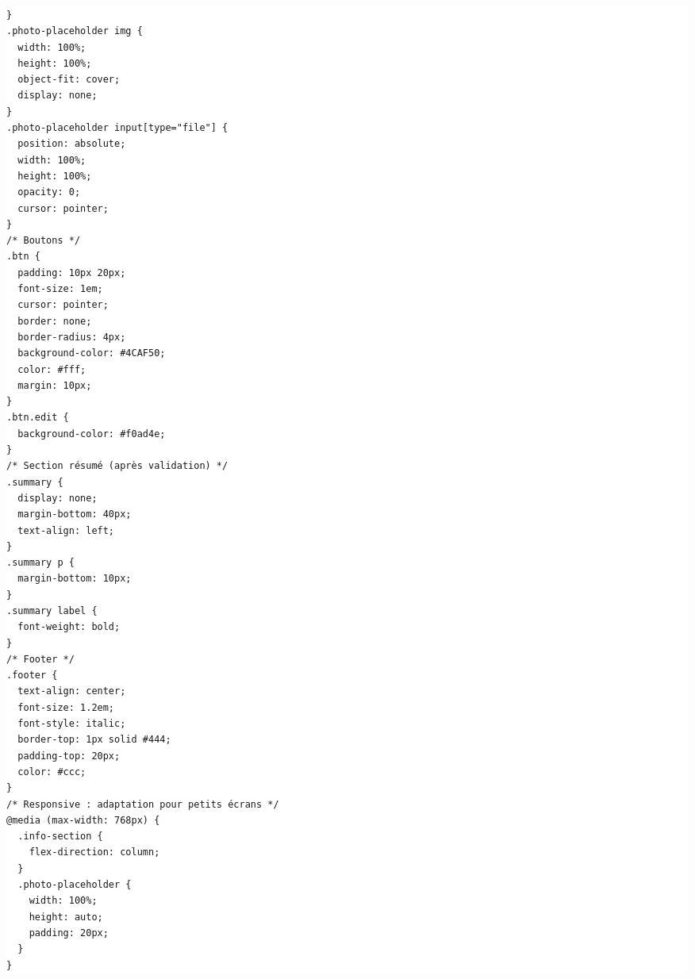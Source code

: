     }
    .photo-placeholder img {
      width: 100%;
      height: 100%;
      object-fit: cover;
      display: none;
    }
    .photo-placeholder input[type="file"] {
      position: absolute;
      width: 100%;
      height: 100%;
      opacity: 0;
      cursor: pointer;
    }
    /* Boutons */
    .btn {
      padding: 10px 20px;
      font-size: 1em;
      cursor: pointer;
      border: none;
      border-radius: 4px;
      background-color: #4CAF50;
      color: #fff;
      margin: 10px;
    }
    .btn.edit {
      background-color: #f0ad4e;
    }
    /* Section résumé (après validation) */
    .summary {
      display: none;
      margin-bottom: 40px;
      text-align: left;
    }
    .summary p {
      margin-bottom: 10px;
    }
    .summary label {
      font-weight: bold;
    }
    /* Footer */
    .footer {
      text-align: center;
      font-size: 1.2em;
      font-style: italic;
      border-top: 1px solid #444;
      padding-top: 20px;
      color: #ccc;
    }
    /* Responsive : adaptation pour petits écrans */
    @media (max-width: 768px) {
      .info-section {
        flex-direction: column;
      }
      .photo-placeholder {
        width: 100%;
        height: auto;
        padding: 20px;
      }
    }
  </style>
</head>
<body>
  <div class="cover-page">